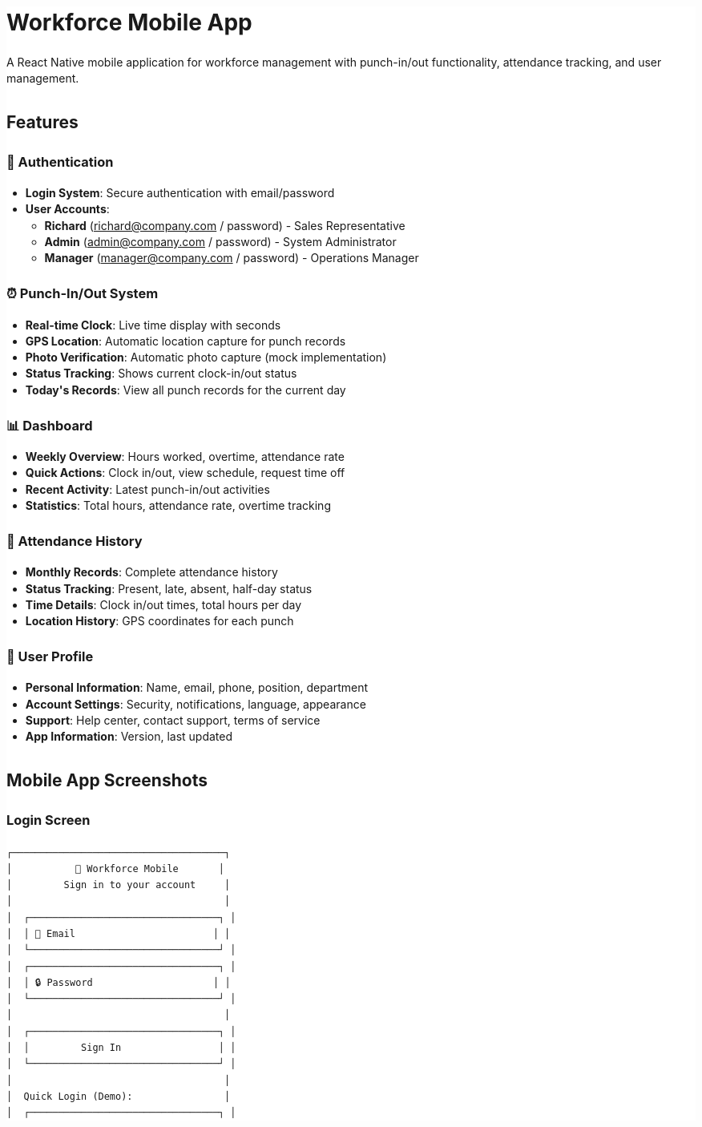 # Workforce Mobile App

A React Native mobile application for workforce management with punch-in/out functionality, attendance tracking, and user management.

## Features

### 🔐 Authentication
- **Login System**: Secure authentication with email/password
- **User Accounts**: 
  - **Richard** (richard@company.com / password) - Sales Representative
  - **Admin** (admin@company.com / password) - System Administrator
  - **Manager** (manager@company.com / password) - Operations Manager

### ⏰ Punch-In/Out System
- **Real-time Clock**: Live time display with seconds
- **GPS Location**: Automatic location capture for punch records
- **Photo Verification**: Automatic photo capture (mock implementation)
- **Status Tracking**: Shows current clock-in/out status
- **Today's Records**: View all punch records for the current day

### 📊 Dashboard
- **Weekly Overview**: Hours worked, overtime, attendance rate
- **Quick Actions**: Clock in/out, view schedule, request time off
- **Recent Activity**: Latest punch-in/out activities
- **Statistics**: Total hours, attendance rate, overtime tracking

### 📅 Attendance History
- **Monthly Records**: Complete attendance history
- **Status Tracking**: Present, late, absent, half-day status
- **Time Details**: Clock in/out times, total hours per day
- **Location History**: GPS coordinates for each punch

### 👤 User Profile
- **Personal Information**: Name, email, phone, position, department
- **Account Settings**: Security, notifications, language, appearance
- **Support**: Help center, contact support, terms of service
- **App Information**: Version, last updated

## Mobile App Screenshots

### Login Screen
```
┌─────────────────────────────────────┐
│           🏢 Workforce Mobile       │
│         Sign in to your account     │
│                                     │
│  ┌─────────────────────────────────┐ │
│  │ 📧 Email                        │ │
│  └─────────────────────────────────┘ │
│  ┌─────────────────────────────────┐ │
│  │ 🔒 Password                     │ │
│  └─────────────────────────────────┘ │
│                                     │
│  ┌─────────────────────────────────┐ │
│  │         Sign In                 │ │
│  └─────────────────────────────────┘ │
│                                     │
│  Quick Login (Demo):                │
│  ┌─────────────────────────────────┐ │
```